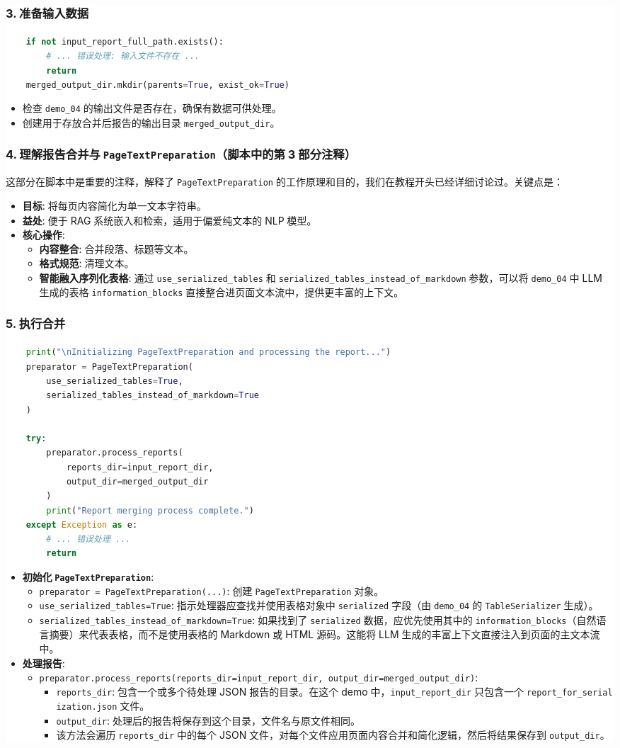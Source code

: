 ### 3. 准备输入数据
```python
    if not input_report_full_path.exists():
        # ... 错误处理: 输入文件不存在 ...
        return
    merged_output_dir.mkdir(parents=True, exist_ok=True)
```
- 检查 `demo_04` 的输出文件是否存在，确保有数据可供处理。
- 创建用于存放合并后报告的输出目录 `merged_output_dir`。

### 4. 理解报告合并与 `PageTextPreparation`（脚本中的第 3 部分注释）
这部分在脚本中是重要的注释，解释了 `PageTextPreparation` 的工作原理和目的，我们在教程开头已经详细讨论过。关键点是：
- **目标**: 将每页内容简化为单一文本字符串。
- **益处**: 便于 RAG 系统嵌入和检索，适用于偏爱纯文本的 NLP 模型。
- **核心操作**:
    - **内容整合**: 合并段落、标题等文本。
    - **格式规范**: 清理文本。
    - **智能融入序列化表格**: 通过 `use_serialized_tables` 和 `serialized_tables_instead_of_markdown` 参数，可以将 `demo_04` 中 LLM 生成的表格 `information_blocks` 直接整合进页面文本流中，提供更丰富的上下文。

### 5. 执行合并
```python
    print("\nInitializing PageTextPreparation and processing the report...")
    preparator = PageTextPreparation(
        use_serialized_tables=True,
        serialized_tables_instead_of_markdown=True
    )

    try:
        preparator.process_reports(
            reports_dir=input_report_dir,
            output_dir=merged_output_dir
        )
        print("Report merging process complete.")
    except Exception as e:
        # ... 错误处理 ...
        return
```
- **初始化 `PageTextPreparation`**:
    - `preparator = PageTextPreparation(...)`: 创建 `PageTextPreparation` 对象。
    - `use_serialized_tables=True`: 指示处理器应查找并使用表格对象中 `serialized` 字段（由 `demo_04` 的 `TableSerializer` 生成）。
    - `serialized_tables_instead_of_markdown=True`: 如果找到了 `serialized` 数据，应优先使用其中的 `information_blocks`（自然语言摘要）来代表表格，而不是使用表格的 Markdown 或 HTML 源码。这能将 LLM 生成的丰富上下文直接注入到页面的主文本流中。
- **处理报告**:
    - `preparator.process_reports(reports_dir=input_report_dir, output_dir=merged_output_dir)`:
        - `reports_dir`: 包含一个或多个待处理 JSON 报告的目录。在这个 demo 中，`input_report_dir` 只包含一个 `report_for_serialization.json` 文件。
        - `output_dir`: 处理后的报告将保存到这个目录，文件名与原文件相同。
        - 该方法会遍历 `reports_dir` 中的每个 JSON 文件，对每个文件应用页面内容合并和简化逻辑，然后将结果保存到 `output_dir`。
